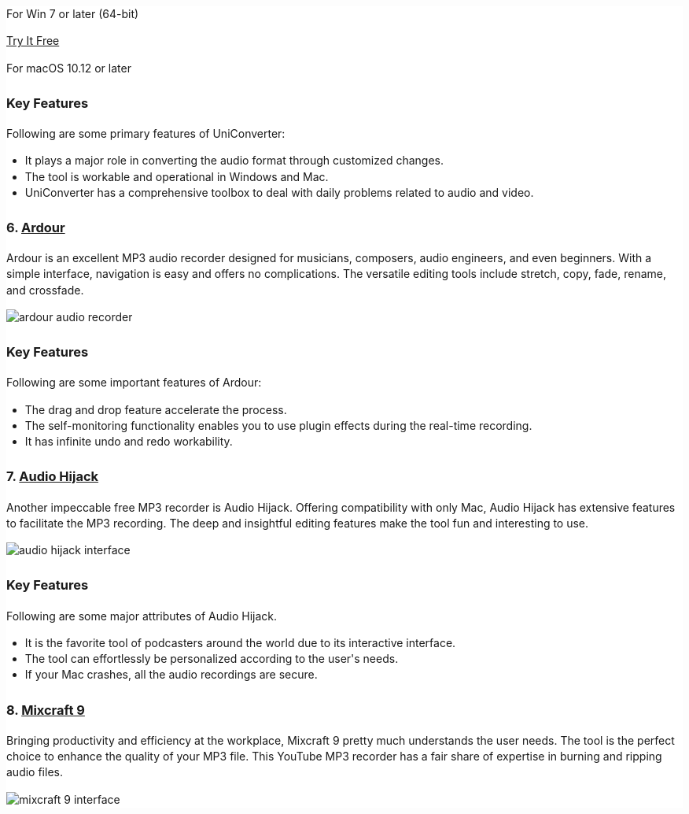 For Win 7 or later (64-bit)

[Try It Free](https://tools.techidaily.com/wondershare/filmora/download/)

For macOS 10.12 or later

### Key Features

Following are some primary features of UniConverter:

* It plays a major role in converting the audio format through customized changes.
* The tool is workable and operational in Windows and Mac.
* UniConverter has a comprehensive toolbox to deal with daily problems related to audio and video.

### 6\. [Ardour](https://ardour.org/)

Ardour is an excellent MP3 audio recorder designed for musicians, composers, audio engineers, and even beginners. With a simple interface, navigation is easy and offers no complications. The versatile editing tools include stretch, copy, fade, rename, and crossfade.

![ardour audio recorder](https://images.wondershare.com/filmora/article-images/2021/mp3-recorder-for-windows-and-mac-6.jpg)

### Key Features

Following are some important features of Ardour:

* The drag and drop feature accelerate the process.
* The self-monitoring functionality enables you to use plugin effects during the real-time recording.
* It has infinite undo and redo workability.

### 7\. [Audio Hijack](https://rogueamoeba.com/audiohijack/)

Another impeccable free MP3 recorder is Audio Hijack. Offering compatibility with only Mac, Audio Hijack has extensive features to facilitate the MP3 recording. The deep and insightful editing features make the tool fun and interesting to use.

![audio hijack interface](https://images.wondershare.com/filmora/article-images/2021/mp3-recorder-for-windows-and-mac-7.jpg)

### Key Features

Following are some major attributes of Audio Hijack.

* It is the favorite tool of podcasters around the world due to its interactive interface.
* The tool can effortlessly be personalized according to the user's needs.
* If your Mac crashes, all the audio recordings are secure.

### 8\. [Mixcraft 9](https://acoustica.com/mixcraft)

Bringing productivity and efficiency at the workplace, Mixcraft 9 pretty much understands the user needs. The tool is the perfect choice to enhance the quality of your MP3 file. This YouTube MP3 recorder has a fair share of expertise in burning and ripping audio files.

![mixcraft 9 interface](https://images.wondershare.com/filmora/article-images/2021/mp3-recorder-for-windows-and-mac-8.jpg)
